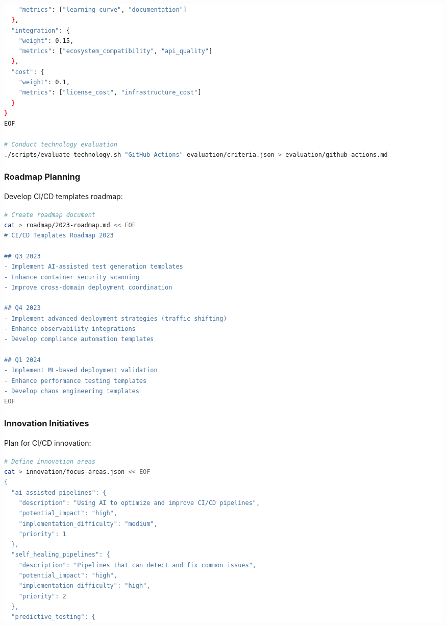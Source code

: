 ```bash
    "metrics": ["learning_curve", "documentation"]
  },
  "integration": {
    "weight": 0.15,
    "metrics": ["ecosystem_compatibility", "api_quality"]
  },
  "cost": {
    "weight": 0.1,
    "metrics": ["license_cost", "infrastructure_cost"]
  }
}
EOF

# Conduct technology evaluation
./scripts/evaluate-technology.sh "GitHub Actions" evaluation/criteria.json > evaluation/github-actions.md
```

### Roadmap Planning

Develop CI/CD templates roadmap:

```bash
# Create roadmap document
cat > roadmap/2023-roadmap.md << EOF
# CI/CD Templates Roadmap 2023

## Q3 2023
- Implement AI-assisted test generation templates
- Enhance container security scanning
- Improve cross-domain deployment coordination

## Q4 2023
- Implement advanced deployment strategies (traffic shifting)
- Enhance observability integrations
- Develop compliance automation templates

## Q1 2024
- Implement ML-based deployment validation
- Enhance performance testing templates
- Develop chaos engineering templates
EOF
```

### Innovation Initiatives

Plan for CI/CD innovation:

```bash
# Define innovation areas
cat > innovation/focus-areas.json << EOF
{
  "ai_assisted_pipelines": {
    "description": "Using AI to optimize and improve CI/CD pipelines",
    "potential_impact": "high",
    "implementation_difficulty": "medium",
    "priority": 1
  },
  "self_healing_pipelines": {
    "description": "Pipelines that can detect and fix common issues",
    "potential_impact": "high",
    "implementation_difficulty": "high",
    "priority": 2
  },
  "predictive_testing": {
```